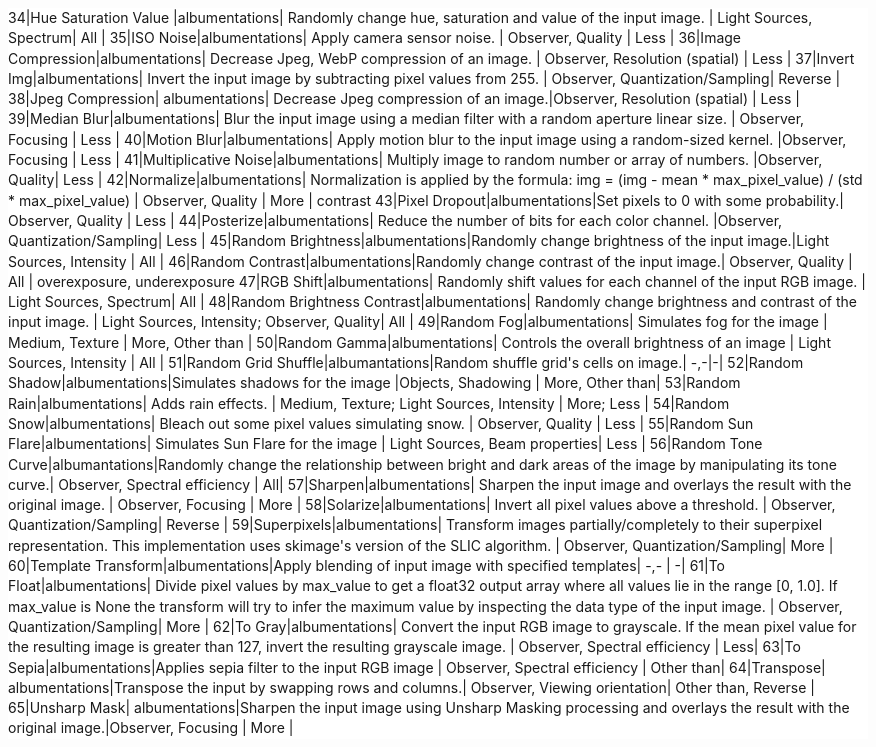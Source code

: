 34|Hue Saturation Value |albumentations| Randomly change hue, saturation and value of the input image. |  Light Sources, Spectrum| All | 
35|ISO Noise|albumentations| Apply camera sensor noise. | Observer, Quality | Less | 
36|Image Compression|albumentations| Decrease Jpeg, WebP compression of an image. |  Observer, Resolution (spatial) | Less | 
37|Invert Img|albumentations| Invert the input image by subtracting pixel values from 255. | Observer, Quantization/Sampling|  Reverse |
38|Jpeg Compression| albumentations| Decrease Jpeg compression of an image.|Observer, Resolution (spatial) | Less |
39|Median Blur|albumentations| Blur the input image using a median filter with a random aperture linear size. |  Observer, Focusing | Less | 
40|Motion Blur|albumentations| Apply motion blur to the input image using a random-sized kernel. |Observer, Focusing | Less | 
41|Multiplicative Noise|albumentations| Multiply image to random number or array of numbers. |Observer, Quality| Less | 
42|Normalize|albumentations| Normalization is applied by the formula: img = (img - mean * max_pixel_value) / (std * max_pixel_value) | Observer, Quality |  More | contrast
43|Pixel Dropout|albumentations|Set pixels to 0 with some probability.| Observer, Quality | Less |
44|Posterize|albumentations| Reduce the number of bits for each color channel. |Observer, Quantization/Sampling| Less |
45|Random Brightness|albumentations|Randomly change brightness of the input image.|Light Sources, Intensity | All | 
46|Random Contrast|albumentations|Randomly change contrast of the input image.| Observer, Quality | All | overexposure, underexposure
47|RGB Shift|albumentations| Randomly shift values for each channel of the input RGB image. |  Light Sources, Spectrum| All | 
48|Random Brightness Contrast|albumentations| Randomly change brightness and contrast of the input image. | Light Sources, Intensity; Observer, Quality| All | 
49|Random Fog|albumentations| Simulates fog for the image | Medium, Texture | More, Other than | 
50|Random Gamma|albumentations|  Controls the overall brightness of an image |  Light Sources, Intensity | All | 
51|Random Grid Shuffle|albumantations|Random shuffle grid's cells on image.| -,-|-|
52|Random Shadow|albumentations|Simulates shadows for the image |Objects, Shadowing | More, Other than| 
53|Random Rain|albumentations| Adds rain effects. | Medium, Texture; Light Sources, Intensity | More; Less | 
54|Random Snow|albumentations| Bleach out some pixel values simulating snow. | Observer, Quality | Less |
55|Random Sun Flare|albumentations| Simulates Sun Flare for the image | Light Sources, Beam properties| Less | 
56|Random Tone Curve|albumantations|Randomly change the relationship between bright and dark areas of the image by manipulating its tone curve.| Observer, Spectral efficiency | All|
57|Sharpen|albumentations| Sharpen the input image and overlays the result with the original image. | Observer, Focusing |  More | 
58|Solarize|albumentations| Invert all pixel values above a threshold. | Observer, Quantization/Sampling|  Reverse |
59|Superpixels|albumentations| Transform images partially/completely to their superpixel representation. This implementation uses skimage's version of the SLIC algorithm. | Observer, Quantization/Sampling|  More |
60|Template Transform|albumentations|Apply blending of input image with specified templates| -,- | -|
61|To Float|albumentations| Divide pixel values by max_value to get a float32 output array where all values lie in the range [0, 1.0]. If max_value is None the transform will try to infer the maximum value by inspecting the data type of the input image. | Observer, Quantization/Sampling|  More |
62|To Gray|albumentations| Convert the input RGB image to grayscale. If the mean pixel value for the resulting image is greater than 127, invert the resulting grayscale image. | Observer, Spectral efficiency | Less|
63|To Sepia|albumentations|Applies sepia filter to the input RGB image | Observer, Spectral efficiency | Other than|
64|Transpose| albumentations|Transpose the input by swapping rows and columns.| Observer, Viewing orientation| Other than, Reverse |  
65|Unsharp Mask| albumentations|Sharpen the input image using Unsharp Masking processing and overlays the result with the original image.|Observer, Focusing |  More | 
